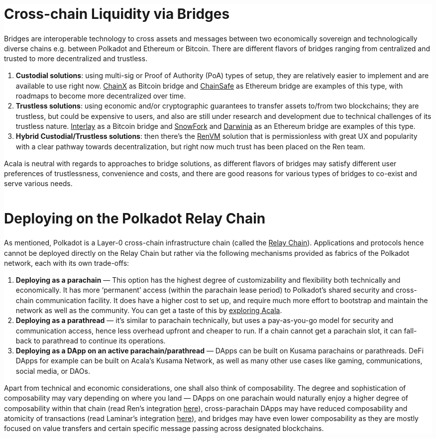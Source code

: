 # Cross-chain Liquidity via Bridges

Bridges are interoperable technology to cross assets and messages between two economically sovereign and technologically diverse chains e.g. between Polkadot and Ethereum or Bitcoin. There are different flavors of bridges ranging from centralized and trusted to more decentralized and trustless.

1.  **Custodial solutions**: using multi-sig or Proof of Authority (PoA) types of setup, they are relatively easier to implement and are available to use right now. [ChainX](https://chainx.org/) as Bitcoin bridge and [ChainSafe](https://chainsafe.io/) as Ethereum bridge are examples of this type, with roadmaps to become more decentralized over time.
2.  **Trustless solutions**: using economic and/or cryptographic guarantees to transfer assets to/from two blockchains; they are trustless, but could be expensive to users, and also are still under research and development due to technical challenges of its trustless nature. [Interlay](https://medium.com/interlay/bitcoin-on-polkadot-proof-of-concept-for-trustless-bridge-shipped-6fb8e549bef0) as a Bitcoin bridge and [SnowFork](http://www.snowfork.com/) and [Darwinia](https://darwinia.network/) as an Ethereum bridge are examples of this type.
3.  **Hybrid Custodial/Trustless solutions**: then there’s the [RenVM](https://renproject.io/) solution that is permissionless with great UX and popularity with a clear pathway towards decentralization, but right now much trust has been placed on the Ren team.

Acala is neutral with regards to approaches to bridge solutions, as different flavors of bridges may satisfy different user preferences of trustlessness, convenience and costs, and there are good reasons for various types of bridges to co-exist and serve various needs.

# Deploying on the Polkadot Relay Chain

As mentioned, Polkadot is a Layer-0 cross-chain infrastructure chain (called the [Relay Chain](https://wiki.polkadot.network/docs/en/learn-architecture#relay-chain)). Applications and protocols hence cannot be deployed directly on the Relay Chain but rather via the following mechanisms provided as fabrics of the Polkadot network, each with its own trade-offs:

1.  **Deploying as a parachain** — This option has the highest degree of customizability and flexibility both technically and economically. It has more ‘permanent’ access (within the parachain lease period) to Polkadot’s shared security and cross-chain communication facility. It does have a higher cost to set up, and require much more effort to bootstrap and maintain the network as well as the community. You can get a taste of this by [exploring Acala](https://github.com/AcalaNetwork/Acala/wiki/1.-Get-Started).
2.  **Deploying as a parathread** — it’s similar to parachain technically, but uses a pay-as-you-go model for security and communication access, hence less overhead upfront and cheaper to run. If a chain cannot get a parachain slot, it can fall-back to parathread to continue its operations.
3.  **Deploying as a DApp on an active parachain/parathread** — DApps can be built on Kusama parachains or parathreads. DeFi DApps for example can be built on Acala’s Kusama Network, as well as many other use cases like gaming, communications, social media, or DAOs.

Apart from technical and economic considerations, one shall also think of composability. The degree and sophistication of composability may vary depending on where you land — DApps on one parachain would naturally enjoy a higher degree of composability within that chain (read Ren’s integration [here](https://github.com/AcalaNetwork/Acala/wiki/T.-Cross-chain-DeFi#ren)), cross-parachain DApps may have reduced composability and atomicity of transactions (read Laminar’s integration [here](https://github.com/AcalaNetwork/Acala/wiki/T.-Cross-chain-DeFi#laminar)), and bridges may have even lower composability as they are mostly focused on value transfers and certain specific message passing across designated blockchains.
